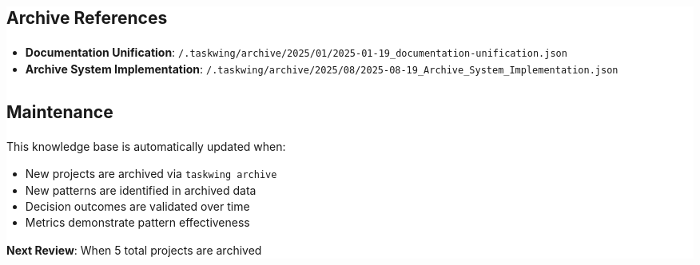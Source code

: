 
## Archive References

- **Documentation Unification**: `/.taskwing/archive/2025/01/2025-01-19_documentation-unification.json`
- **Archive System Implementation**: `/.taskwing/archive/2025/08/2025-08-19_Archive_System_Implementation.json`

## Maintenance

This knowledge base is automatically updated when:
- New projects are archived via `taskwing archive`
- New patterns are identified in archived data
- Decision outcomes are validated over time
- Metrics demonstrate pattern effectiveness

**Next Review**: When 5 total projects are archived